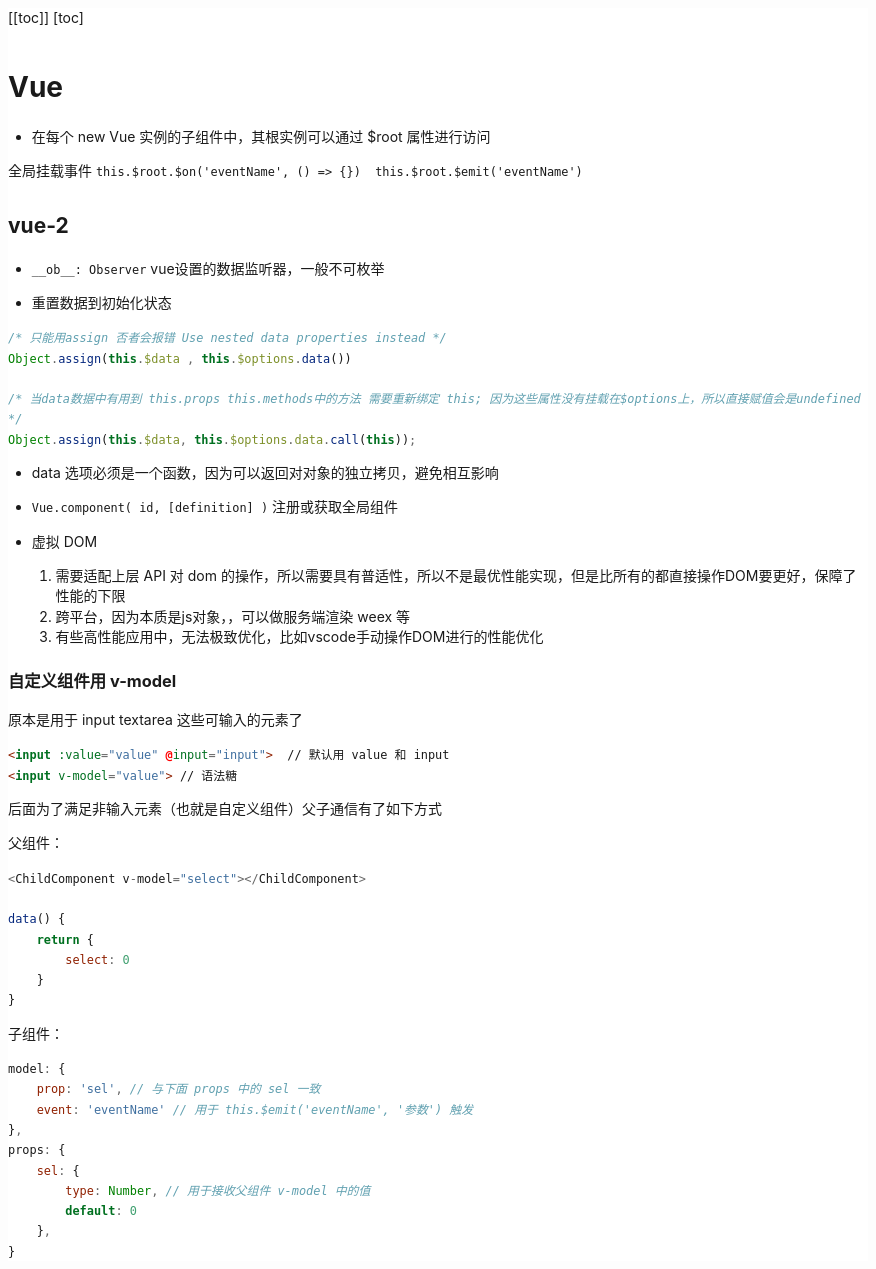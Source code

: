 [[toc]]
[toc]


# Vue

- 在每个 new Vue 实例的子组件中，其根实例可以通过 $root 属性进行访问

全局挂载事件  `this.$root.$on('eventName', () => {})  this.$root.$emit('eventName')`

## vue-2
- `__ob__: Observer` vue设置的数据监听器，一般不可枚举

- 重置数据到初始化状态
```js
/* 只能用assign 否者会报错 Use nested data properties instead */
Object.assign(this.$data , this.$options.data())

/* 当data数据中有用到 this.props this.methods中的方法 需要重新绑定 this; 因为这些属性没有挂载在$options上，所以直接赋值会是undefined*/
Object.assign(this.$data, this.$options.data.call(this));
```

- data 选项必须是一个函数，因为可以返回对对象的独立拷贝，避免相互影响

- `Vue.component( id, [definition] )`  注册或获取全局组件

- 虚拟 DOM 
    1. 需要适配上层 API 对 dom 的操作，所以需要具有普适性，所以不是最优性能实现，但是比所有的都直接操作DOM要更好，保障了性能的下限
    2. 跨平台，因为本质是js对象，，可以做服务端渲染 weex 等
    3. 有些高性能应用中，无法极致优化，比如vscode手动操作DOM进行的性能优化

### 自定义组件用 v-model

原本是用于 input textarea 这些可输入的元素了

```html
<input :value="value" @input="input">  // 默认用 value 和 input
<input v-model="value"> // 语法糖
```

后面为了满足非输入元素（也就是自定义组件）父子通信有了如下方式

父组件：
```js
<ChildComponent v-model="select"></ChildComponent>

data() {
    return {
        select: 0
    }
}
```

子组件：
```js
model: {
    prop: 'sel', // 与下面 props 中的 sel 一致 
    event: 'eventName' // 用于 this.$emit('eventName', '参数') 触发
},
props: {
    sel: {
        type: Number, // 用于接收父组件 v-model 中的值
        default: 0
    },
}
```
